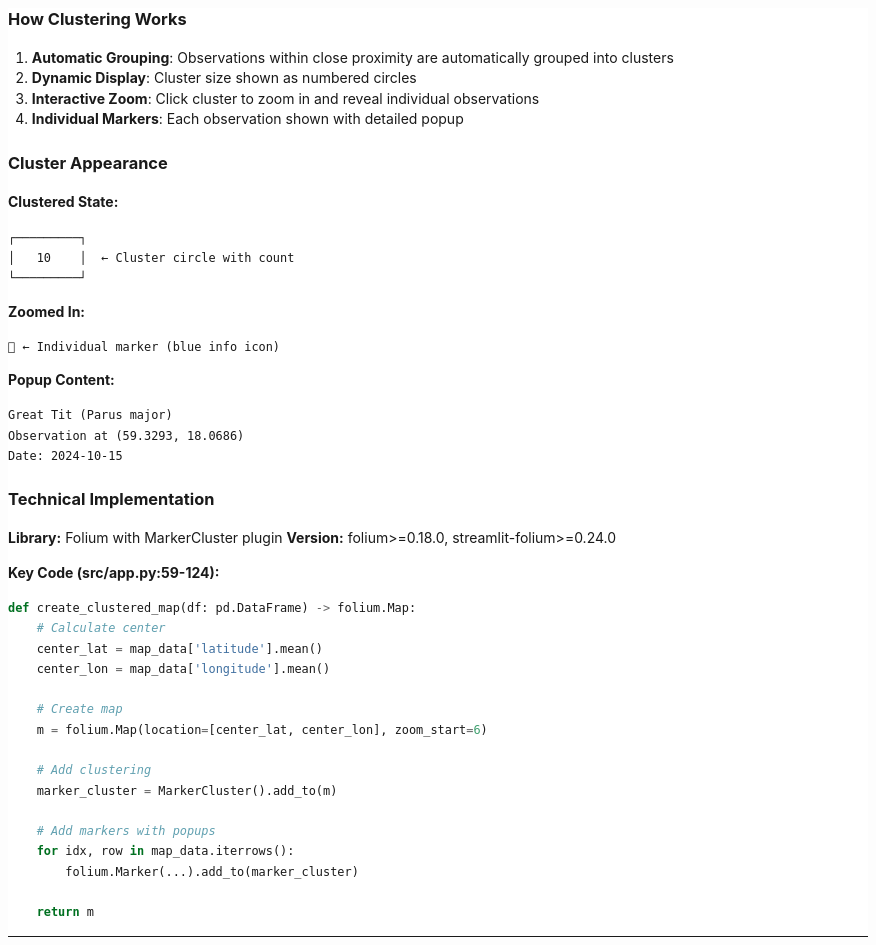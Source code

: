 ### How Clustering Works

1. **Automatic Grouping**: Observations within close proximity are automatically grouped into clusters
2. **Dynamic Display**: Cluster size shown as numbered circles
3. **Interactive Zoom**: Click cluster to zoom in and reveal individual observations
4. **Individual Markers**: Each observation shown with detailed popup

### Cluster Appearance

**Clustered State:**
```
┌─────────┐
│   10    │  ← Cluster circle with count
└─────────┘
```

**Zoomed In:**
```
📍 ← Individual marker (blue info icon)
```

**Popup Content:**
```
Great Tit (Parus major)
Observation at (59.3293, 18.0686)
Date: 2024-10-15
```

### Technical Implementation

**Library:** Folium with MarkerCluster plugin
**Version:** folium>=0.18.0, streamlit-folium>=0.24.0

**Key Code (src/app.py:59-124):**
```python
def create_clustered_map(df: pd.DataFrame) -> folium.Map:
    # Calculate center
    center_lat = map_data['latitude'].mean()
    center_lon = map_data['longitude'].mean()

    # Create map
    m = folium.Map(location=[center_lat, center_lon], zoom_start=6)

    # Add clustering
    marker_cluster = MarkerCluster().add_to(m)

    # Add markers with popups
    for idx, row in map_data.iterrows():
        folium.Marker(...).add_to(marker_cluster)

    return m
```

---
